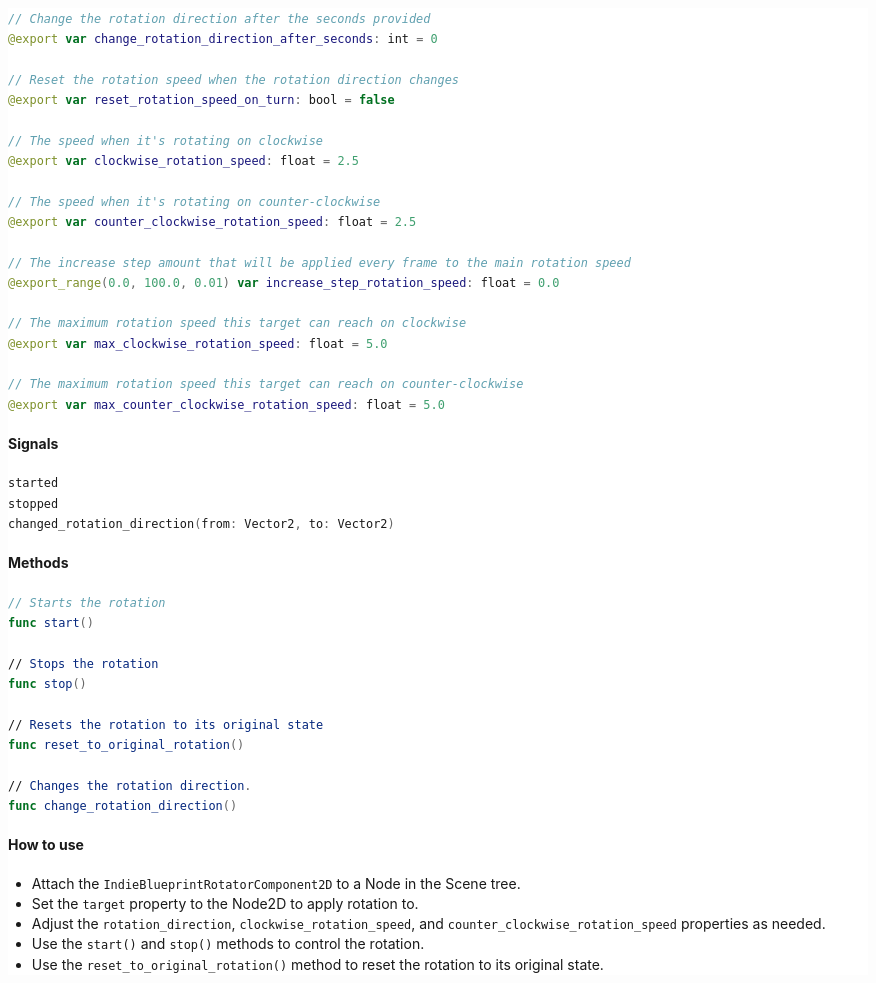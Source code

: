 ```swift
// Change the rotation direction after the seconds provided
@export var change_rotation_direction_after_seconds: int = 0

// Reset the rotation speed when the rotation direction changes
@export var reset_rotation_speed_on_turn: bool = false

// The speed when it's rotating on clockwise
@export var clockwise_rotation_speed: float = 2.5

// The speed when it's rotating on counter-clockwise
@export var counter_clockwise_rotation_speed: float = 2.5

// The increase step amount that will be applied every frame to the main rotation speed
@export_range(0.0, 100.0, 0.01) var increase_step_rotation_speed: float = 0.0

// The maximum rotation speed this target can reach on clockwise
@export var max_clockwise_rotation_speed: float = 5.0

// The maximum rotation speed this target can reach on counter-clockwise
@export var max_counter_clockwise_rotation_speed: float = 5.0
```

#### Signals

```swift
started
stopped
changed_rotation_direction(from: Vector2, to: Vector2)
```

#### Methods

```swift
// Starts the rotation
func start()

// Stops the rotation
func stop()

// Resets the rotation to its original state
func reset_to_original_rotation()

// Changes the rotation direction.
func change_rotation_direction()
```

#### How to use

- Attach the `IndieBlueprintRotatorComponent2D` to a Node in the Scene tree.
- Set the `target` property to the Node2D to apply rotation to.
- Adjust the `rotation_direction`, `clockwise_rotation_speed`, and `counter_clockwise_rotation_speed` properties as needed.
- Use the `start()` and `stop()` methods to control the rotation.
- Use the `reset_to_original_rotation()` method to reset the rotation to its original state.
